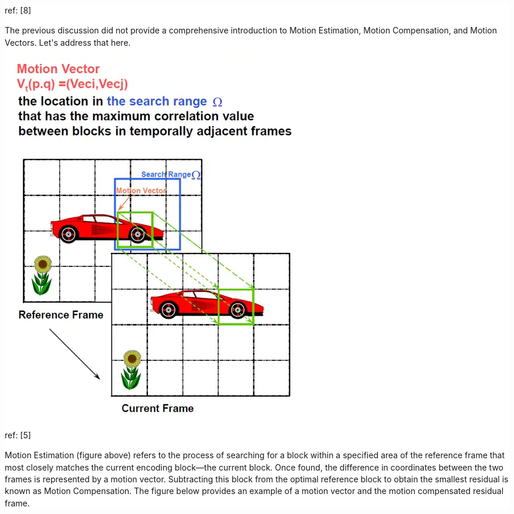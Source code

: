 ref: [8]

The previous discussion did not provide a comprehensive introduction to Motion Estimation, Motion Compensation, and Motion Vectors. Let's address that here.

![ref: [5]](README_imgs/v2-0068c00694feffb92a009bfce0fe2432_1440w.webp)

ref: [5]

Motion Estimation (figure above) refers to the process of searching for a block within a specified area of the reference frame that most closely matches the current encoding block—the current block. Once found, the difference in coordinates between the two frames is represented by a motion vector. Subtracting this block from the optimal reference block to obtain the smallest residual is known as Motion Compensation. The figure below provides an example of a motion vector and the motion compensated residual frame.
